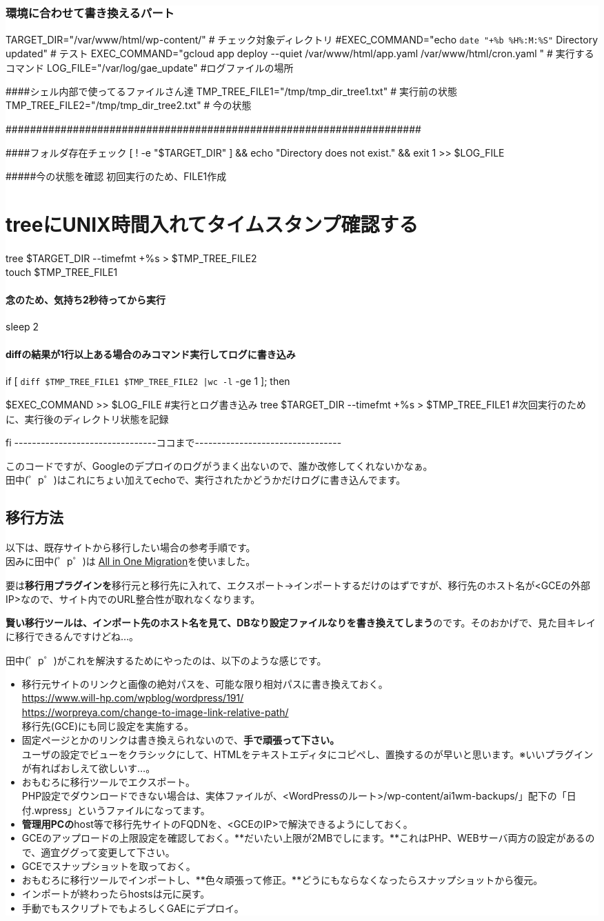 ### 環境に合わせて書き換えるパート
TARGET_DIR="/var/www/html/wp-content/"   # チェック対象ディレクトリ
#EXEC_COMMAND="echo `date "+%b %H%:M:%S"` Directory updated" # テスト
EXEC_COMMAND="gcloud app deploy --quiet /var/www/html/app.yaml  /var/www/html/cron.yaml " # 実行するコマンド
LOG_FILE="/var/log/gae_update"                    #ログファイルの場所

####シェル内部で使ってるファイルさん達
TMP_TREE_FILE1="/tmp/tmp_dir_tree1.txt"  #  実行前の状態
TMP_TREE_FILE2="/tmp/tmp_dir_tree2.txt"  #   今の状態

####################################################################

####フォルダ存在チェック
&#91; ! -e "$TARGET_DIR" ] && echo "Directory does not exist." && exit 1 >> $LOG_FILE

#####今の状態を確認 初回実行のため、FILE1作成
# treeにUNIX時間入れてタイムスタンプ確認する
tree $TARGET_DIR --timefmt +%s  > $TMP_TREE_FILE2   
touch $TMP_TREE_FILE1

#### 念のため、気持ち2秒待ってから実行
sleep 2

#### diffの結果が1行以上ある場合のみコマンド実行してログに書き込み
if &#91; `diff $TMP_TREE_FILE1 $TMP_TREE_FILE2 |wc -l` -ge 1 ]; then 

$EXEC_COMMAND >> $LOG_FILE                         #実行とログ書き込み
tree $TARGET_DIR --timefmt +%s > $TMP_TREE_FILE1   #次回実行のために、実行後のディレクトリ状態を記録

fi 
--------------------------------ココまで---------------------------------</code></pre>

このコードですが、Googleのデプロイのログがうまく出ないので、誰か改修してくれないかなぁ。  
田中(゜p゜)はこれにちょい加えてechoで、実行されたかどうかだけログに書き込んでます。

## 移行方法

以下は、既存サイトから移行したい場合の参考手順です。  
因みに田中(゜p゜)は <a href="https://ja.wordpress.org/plugins/all-in-one-wp-migration/" target="_blank" rel="noreferrer noopener">All in One Migration</a>を使いました。  
  
要は**移行用プラグインを**移行元と移行先に入れて、エクスポート→インポートするだけのはずですが、移行先のホスト名が<GCEの外部IP>なので、サイト内でのURL整合性が取れなくなります。  
  
**賢い移行ツールは、インポート先のホスト名を見て、DBなり設定ファイルなりを書き換えてしまう**のです。そのおかげで、見た目キレイに移行できるんですけどね…。  
  
田中(゜p゜)がこれを解決するためにやったのは、以下のような感じです。

  * 移行元サイトのリンクと画像の絶対パスを、可能な限り相対パスに書き換えておく。  
    <a href="https://www.will-hp.com/wpblog/wordpress/191/" target="_blank" rel="noreferrer noopener">https://www.will-hp.com/wpblog/wordpress/191/</a>  
    <a href="https://worpreya.com/change-to-image-link-relative-path/" target="_blank" rel="noreferrer noopener">https://worpreya.com/change-to-image-link-relative-path/</a>  
    移行先(GCE)にも同じ設定を実施する。
  * 固定ページとかのリンクは書き換えられないので、**手で頑張って下さい。**  
    ユーザの設定でビューをクラシックにして、HTMLをテキストエディタにコピペし、置換するのが早いと思います。※いいプラグインが有ればおしえて欲しいす…。
  * おもむろに移行ツールでエクスポート。  
    PHP設定でダウンロードできない場合は、実体ファイルが、<WordPressのルート>/wp-content/ai1wm-backups/」配下の「日付.wpress」というファイルになってます。
  * **管理用PCの**host等で移行先サイトのFQDNを、<GCEのIP>で解決できるようにしておく。
  * GCEのアップロードの上限設定を確認しておく。**だいたい上限が2MBでしにます。**これはPHP、WEBサーバ両方の設定があるので、適宜ググって変更して下さい。
  * GCEでスナップショットを取っておく。
  * おもむろに移行ツールでインポートし、**色々頑張って修正。**どうにもならなくなったらスナップショットから復元。
  * インポートが終わったらhostsは元に戻す。
  * 手動でもスクリプトでもよろしくGAEにデプロイ。
